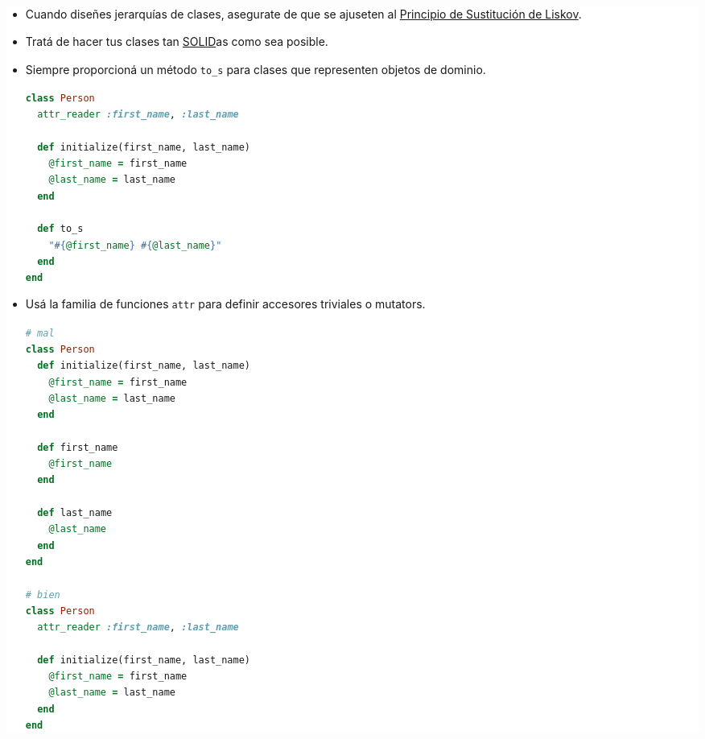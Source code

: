 * Cuando diseñes jerarquías de clases, asegurate de que se ajuseten al
  [Principio de Sustitución de Liskov](http://es.wikipedia.org/wiki/Principio_de_sustituci%C3%B3n_de_Liskov).
* Tratá de hacer tus clases tan
  [SOLID](http://es.wikipedia.org/wiki/SOLID_(object-oriented_design))as
  como sea posible.
* Siempre proporcioná un método `to_s` para clases que representen
  objetos de dominio.

    ```Ruby
    class Person
      attr_reader :first_name, :last_name

      def initialize(first_name, last_name)
        @first_name = first_name
        @last_name = last_name
      end

      def to_s
        "#{@first_name} #{@last_name}"
      end
    end
    ```

* Usá la familia de funciones `attr` para definir accesores triviales
o mutators.

    ```Ruby
    # mal
    class Person
      def initialize(first_name, last_name)
        @first_name = first_name
        @last_name = last_name
      end

      def first_name
        @first_name
      end

      def last_name
        @last_name
      end
    end

    # bien
    class Person
      attr_reader :first_name, :last_name

      def initialize(first_name, last_name)
        @first_name = first_name
        @last_name = last_name
      end
    end
    ```
